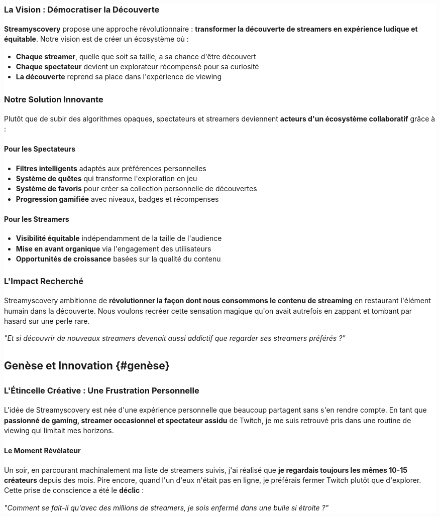 ### La Vision : Démocratiser la Découverte

**Streamyscovery** propose une approche révolutionnaire : **transformer la découverte de streamers en expérience ludique et équitable**. Notre vision est de créer un écosystème où :

- **Chaque streamer**, quelle que soit sa taille, a sa chance d'être découvert
- **Chaque spectateur** devient un explorateur récompensé pour sa curiosité
- **La découverte** reprend sa place dans l'expérience de viewing

### Notre Solution Innovante

Plutôt que de subir des algorithmes opaques, spectateurs et streamers deviennent **acteurs d'un écosystème collaboratif** grâce à :

#### **Pour les Spectateurs**
- **Filtres intelligents** adaptés aux préférences personnelles
- **Système de quêtes** qui transforme l'exploration en jeu
- **Système de favoris** pour créer sa collection personnelle de découvertes
- **Progression gamifiée** avec niveaux, badges et récompenses

#### **Pour les Streamers**
- **Visibilité équitable** indépendamment de la taille de l'audience
- **Mise en avant organique** via l'engagement des utilisateurs
- **Opportunités de croissance** basées sur la qualité du contenu

### L'Impact Recherché

Streamyscovery ambitionne de **révolutionner la façon dont nous consommons le contenu de streaming** en restaurant l'élément humain dans la découverte. Nous voulons recréer cette sensation magique qu'on avait autrefois en zappant et tombant par hasard sur une perle rare.

*"Et si découvrir de nouveaux streamers devenait aussi addictif que regarder ses streamers préférés ?"*

<div style="page-break-before: always;"></div>

## Genèse et Innovation {#genèse}

### L'Étincelle Créative : Une Frustration Personnelle

L'idée de Streamyscovery est née d'une expérience personnelle que beaucoup partagent sans s'en rendre compte. En tant que **passionné de gaming, streamer occasionnel et spectateur assidu** de Twitch, je me suis retrouvé pris dans une routine de viewing qui limitait mes horizons.

#### Le Moment Révélateur

Un soir, en parcourant machinalement ma liste de streamers suivis, j'ai réalisé que **je regardais toujours les mêmes 10-15 créateurs** depuis des mois. Pire encore, quand l'un d'eux n'était pas en ligne, je préférais fermer Twitch plutôt que d'explorer. Cette prise de conscience a été le **déclic** : 

*"Comment se fait-il qu'avec des millions de streamers, je sois enfermé dans une bulle si étroite ?"*
